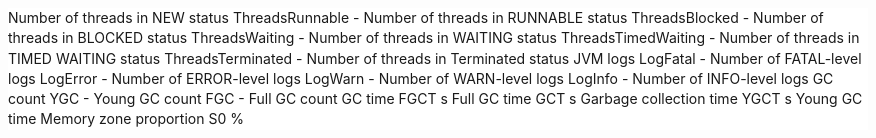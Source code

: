 <td >Number of threads in NEW status</td>
</tr><tr>
<td >ThreadsRunnable </td>
<td > - </td>
<td >Number of threads in RUNNABLE status</td>
</tr><tr>
<td >ThreadsBlocked </td>
<td > - </td>
<td >Number of threads in BLOCKED status</td>
</tr><tr>
<td >ThreadsWaiting </td>
<td > - </td>
<td >Number of threads in WAITING status</td>
</tr><tr>
<td >ThreadsTimedWaiting </td>
<td > - </td>
<td >Number of threads in TIMED WAITING status</td>
</tr><tr>
<td >ThreadsTerminated </td>
<td > - </td>
<td >Number of threads in Terminated status</td>
</tr><tr>
<td rowspan=4>JVM logs</td>
<td >LogFatal </td>
<td > - </td>
<td >Number of FATAL-level logs</td>
</tr><tr>
<td >LogError </td>
<td > - </td>
<td >Number of ERROR-level logs</td>
</tr><tr>
<td >LogWarn </td>
<td > - </td>
<td >Number of WARN-level logs</td>
</tr><tr>
<td >LogInfo </td>
<td > - </td>
<td >Number of INFO-level logs</td>
</tr><tr>
<td rowspan=2>GC count</td>
<td >YGC</td>
<td >-</td>
<td >Young GC count</td>
</tr><tr>
<td >FGC</td>
<td >-</td>
<td >Full GC count</td>
</tr><tr>
<td rowspan=3>GC time</td>
<td >FGCT</td>
<td >s</td>
<td >Full GC time</td>
</tr><tr>
<td >GCT</td>
<td >s</td>
<td >Garbage collection time</td>
</tr><tr>
<td >YGCT</td>
<td >s</td>
<td >Young GC time</td>
</tr><tr>
<td rowspan=6>Memory zone proportion</td>
<td >S0</td>
<td >%</td>